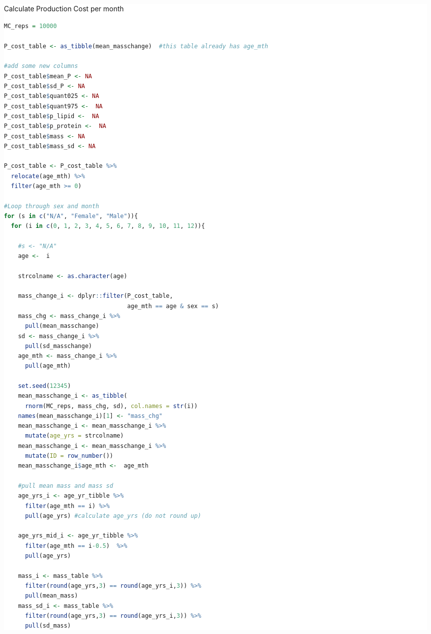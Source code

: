 Calculate Production Cost per month

``` r
MC_reps = 10000

P_cost_table <- as_tibble(mean_masschange)  #this table already has age_mth

#add some new columns
P_cost_table$mean_P <- NA
P_cost_table$sd_P <- NA
P_cost_table$quant025 <- NA
P_cost_table$quant975 <-  NA
P_cost_table$p_lipid <-  NA
P_cost_table$p_protein <-  NA
P_cost_table$mass <- NA
P_cost_table$mass_sd <- NA

P_cost_table <- P_cost_table %>% 
  relocate(age_mth) %>%  
  filter(age_mth >= 0)

#Loop through sex and month
for (s in c("N/A", "Female", "Male")){
  for (i in c(0, 1, 2, 3, 4, 5, 6, 7, 8, 9, 10, 11, 12)){ 
    
    #s <- "N/A"
    age <-  i
    
    strcolname <- as.character(age)
    
    mass_change_i <- dplyr::filter(P_cost_table, 
                                   age_mth == age & sex == s)
    mass_chg <- mass_change_i %>% 
      pull(mean_masschange)
    sd <- mass_change_i %>% 
      pull(sd_masschange)
    age_mth <- mass_change_i %>%
      pull(age_mth)
    
    set.seed(12345)
    mean_masschange_i <- as_tibble(
      rnorm(MC_reps, mass_chg, sd), col.names = str(i))
    names(mean_masschange_i)[1] <- "mass_chg"
    mean_masschange_i <- mean_masschange_i %>%  
      mutate(age_yrs = strcolname)
    mean_masschange_i <- mean_masschange_i %>%  
      mutate(ID = row_number())
    mean_masschange_i$age_mth <-  age_mth
    
    #pull mean mass and mass sd
    age_yrs_i <- age_yr_tibble %>% 
      filter(age_mth == i) %>% 
      pull(age_yrs) #calculate age_yrs (do not round up)
    
    age_yrs_mid_i <- age_yr_tibble %>% 
      filter(age_mth == i-0.5)  %>% 
      pull(age_yrs)
    
    mass_i <- mass_table %>% 
      filter(round(age_yrs,3) == round(age_yrs_i,3)) %>% 
      pull(mean_mass)
    mass_sd_i <- mass_table %>% 
      filter(round(age_yrs,3) == round(age_yrs_i,3)) %>% 
      pull(sd_mass)
```